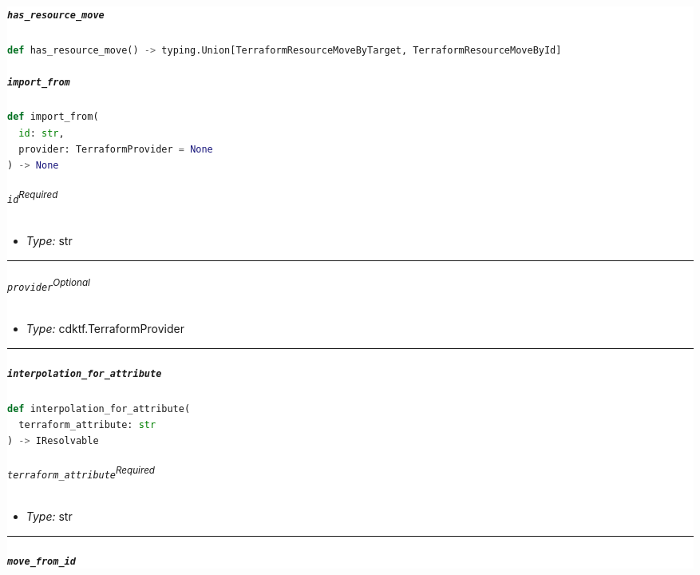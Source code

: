 ##### `has_resource_move` <a name="has_resource_move" id="rhizo-co-terraform-provider-wiz.securityFramework.SecurityFramework.hasResourceMove"></a>

```python
def has_resource_move() -> typing.Union[TerraformResourceMoveByTarget, TerraformResourceMoveById]
```

##### `import_from` <a name="import_from" id="rhizo-co-terraform-provider-wiz.securityFramework.SecurityFramework.importFrom"></a>

```python
def import_from(
  id: str,
  provider: TerraformProvider = None
) -> None
```

###### `id`<sup>Required</sup> <a name="id" id="rhizo-co-terraform-provider-wiz.securityFramework.SecurityFramework.importFrom.parameter.id"></a>

- *Type:* str

---

###### `provider`<sup>Optional</sup> <a name="provider" id="rhizo-co-terraform-provider-wiz.securityFramework.SecurityFramework.importFrom.parameter.provider"></a>

- *Type:* cdktf.TerraformProvider

---

##### `interpolation_for_attribute` <a name="interpolation_for_attribute" id="rhizo-co-terraform-provider-wiz.securityFramework.SecurityFramework.interpolationForAttribute"></a>

```python
def interpolation_for_attribute(
  terraform_attribute: str
) -> IResolvable
```

###### `terraform_attribute`<sup>Required</sup> <a name="terraform_attribute" id="rhizo-co-terraform-provider-wiz.securityFramework.SecurityFramework.interpolationForAttribute.parameter.terraformAttribute"></a>

- *Type:* str

---

##### `move_from_id` <a name="move_from_id" id="rhizo-co-terraform-provider-wiz.securityFramework.SecurityFramework.moveFromId"></a>

